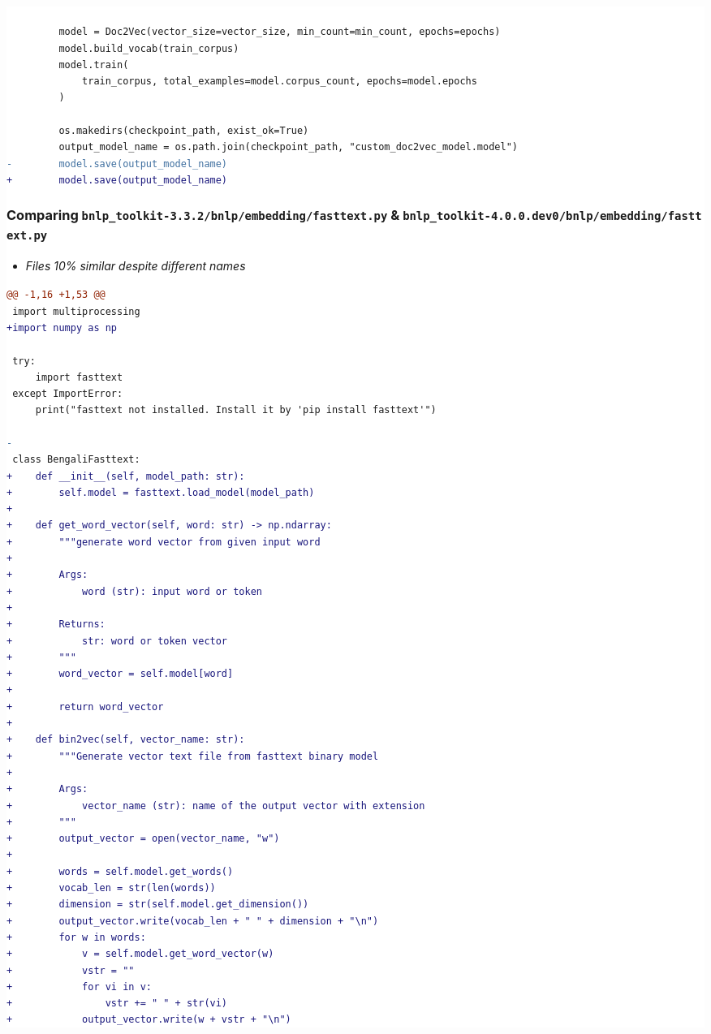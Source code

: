 ```diff
 
         model = Doc2Vec(vector_size=vector_size, min_count=min_count, epochs=epochs)
         model.build_vocab(train_corpus)
         model.train(
             train_corpus, total_examples=model.corpus_count, epochs=model.epochs
         )
 
         os.makedirs(checkpoint_path, exist_ok=True)
         output_model_name = os.path.join(checkpoint_path, "custom_doc2vec_model.model")
-        model.save(output_model_name)
+        model.save(output_model_name)
```

### Comparing `bnlp_toolkit-3.3.2/bnlp/embedding/fasttext.py` & `bnlp_toolkit-4.0.0.dev0/bnlp/embedding/fasttext.py`

 * *Files 10% similar despite different names*

```diff
@@ -1,16 +1,53 @@
 import multiprocessing
+import numpy as np
 
 try:
     import fasttext
 except ImportError:
     print("fasttext not installed. Install it by 'pip install fasttext'")
 
-
 class BengaliFasttext:
+    def __init__(self, model_path: str):
+        self.model = fasttext.load_model(model_path)
+
+    def get_word_vector(self, word: str) -> np.ndarray:
+        """generate word vector from given input word
+
+        Args:
+            word (str): input word or token
+
+        Returns:
+            str: word or token vector
+        """
+        word_vector = self.model[word]
+
+        return word_vector
+
+    def bin2vec(self, vector_name: str):
+        """Generate vector text file from fasttext binary model
+
+        Args:
+            vector_name (str): name of the output vector with extension
+        """
+        output_vector = open(vector_name, "w")
+
+        words = self.model.get_words()
+        vocab_len = str(len(words))
+        dimension = str(self.model.get_dimension())
+        output_vector.write(vocab_len + " " + dimension + "\n")
+        for w in words:
+            v = self.model.get_word_vector(w)
+            vstr = ""
+            for vi in v:
+                vstr += " " + str(vi)
+            output_vector.write(w + vstr + "\n")
```